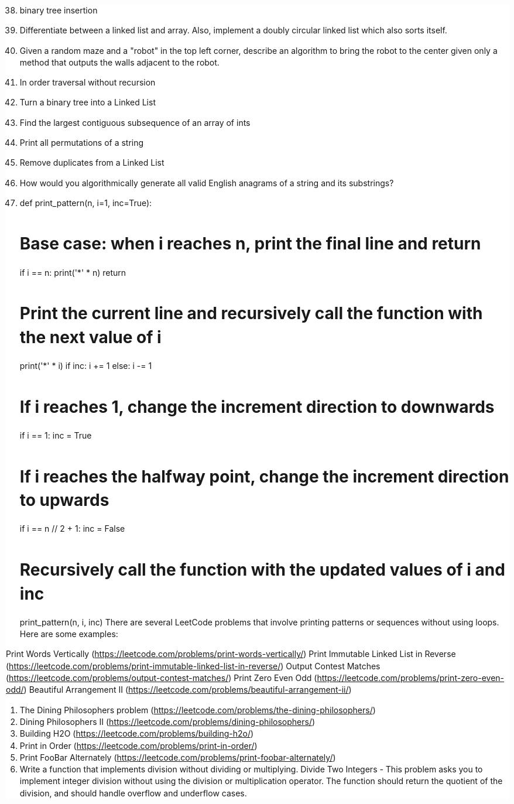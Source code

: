 38. binary tree insertion 
39. Differentiate between a linked list and array. Also, implement a doubly circular linked list which also sorts itself.
40. Given a random maze and a "robot" in the top left corner, describe an algorithm to bring the robot to the center given only a method that outputs the walls adjacent to the robot.
40. In order traversal without recursion
1. Turn a binary tree into a Linked List
2. Find the largest contiguous subsequence of an array of ints
3. Print all permutations of a string
5. Remove duplicates from a Linked List
7. How would you algorithmically generate all valid English anagrams of a string and its substrings?
8. def print_pattern(n, i=1, inc=True):
    # Base case: when i reaches n, print the final line and return
    if i == n:
        print('*' * n)
        return
    
    # Print the current line and recursively call the function with the next value of i
    print('*' * i)
    if inc:
        i += 1
    else:
        i -= 1
    
    # If i reaches 1, change the increment direction to downwards
    if i == 1:
        inc = True
    
    # If i reaches the halfway point, change the increment direction to upwards
    if i == n // 2 + 1:
        inc = False
    
    # Recursively call the function with the updated values of i and inc
    print_pattern(n, i, inc)
There are several LeetCode problems that involve printing patterns or sequences without using loops. Here are some examples:

Print Words Vertically (https://leetcode.com/problems/print-words-vertically/)
Print Immutable Linked List in Reverse (https://leetcode.com/problems/print-immutable-linked-list-in-reverse/)
Output Contest Matches (https://leetcode.com/problems/output-contest-matches/)
Print Zero Even Odd (https://leetcode.com/problems/print-zero-even-odd/)
Beautiful Arrangement II (https://leetcode.com/problems/beautiful-arrangement-ii/)
1. The Dining Philosophers problem (https://leetcode.com/problems/the-dining-philosophers/)
2. Dining Philosophers II (https://leetcode.com/problems/dining-philosophers/)
3. Building H2O (https://leetcode.com/problems/building-h2o/)
4. Print in Order (https://leetcode.com/problems/print-in-order/)
5. Print FooBar Alternately (https://leetcode.com/problems/print-foobar-alternately/)
6. Write a function that implements division without dividing or multiplying.
Divide Two Integers - This problem asks you to implement integer division without using the division or multiplication operator. The function should return the quotient of the division, and should handle overflow and underflow cases.